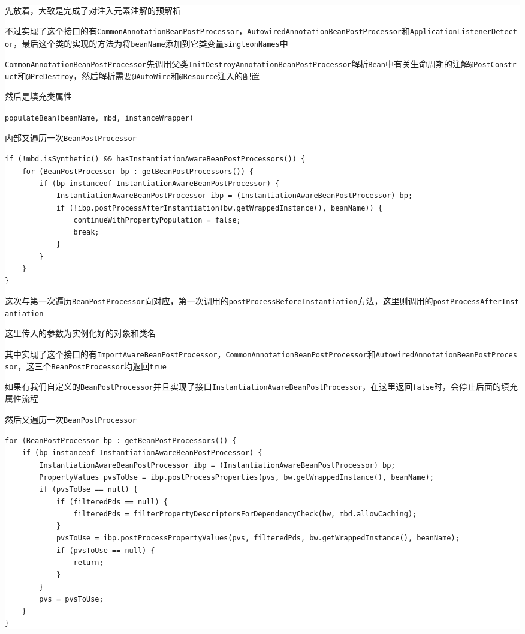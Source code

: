 先放着，大致是完成了对注入元素注解的预解析

不过实现了这个接口的有`CommonAnnotationBeanPostProcessor`，`AutowiredAnnotationBeanPostProcessor`和`ApplicationListenerDetector`，最后这个类的实现的方法为将`beanName`添加到它类变量`singleonNames`中

`CommonAnnotationBeanPostProcessor`先调用父类`InitDestroyAnnotationBeanPostProcessor`解析`Bean`中有关生命周期的注解`@PostConstruct`和`@PreDestroy`，然后解析需要`@AutoWire`和`@Resource`注入的配置

然后是填充类属性

```
populateBean(beanName, mbd, instanceWrapper)
```

内部又遍历一次`BeanPostProcessor`

```
if (!mbd.isSynthetic() && hasInstantiationAwareBeanPostProcessors()) {
	for (BeanPostProcessor bp : getBeanPostProcessors()) {
		if (bp instanceof InstantiationAwareBeanPostProcessor) {
			InstantiationAwareBeanPostProcessor ibp = (InstantiationAwareBeanPostProcessor) bp;
			if (!ibp.postProcessAfterInstantiation(bw.getWrappedInstance(), beanName)) {
				continueWithPropertyPopulation = false;
				break;
			}
		}
	}
}
```

这次与第一次遍历`BeanPostProcessor`向对应，第一次调用的`postProcessBeforeInstantiation`方法，这里则调用的`postProcessAfterInstantiation`

这里传入的参数为实例化好的对象和类名

其中实现了这个接口的有`ImportAwareBeanPostProcessor`，`CommonAnnotationBeanPostProcessor`和`AutowiredAnnotationBeanPostProcessor`，这三个`BeanPostProcessor`均返回`true`

如果有我们自定义的`BeanPostProcessor`并且实现了接口`InstantiationAwareBeanPostProcessor`，在这里返回`false`时，会停止后面的填充属性流程

然后又遍历一次`BeanPostProcessor`

```
for (BeanPostProcessor bp : getBeanPostProcessors()) {
	if (bp instanceof InstantiationAwareBeanPostProcessor) {
		InstantiationAwareBeanPostProcessor ibp = (InstantiationAwareBeanPostProcessor) bp;
		PropertyValues pvsToUse = ibp.postProcessProperties(pvs, bw.getWrappedInstance(), beanName);
		if (pvsToUse == null) {
			if (filteredPds == null) {
				filteredPds = filterPropertyDescriptorsForDependencyCheck(bw, mbd.allowCaching);
			}
			pvsToUse = ibp.postProcessPropertyValues(pvs, filteredPds, bw.getWrappedInstance(), beanName);
			if (pvsToUse == null) {
				return;
			}
		}
		pvs = pvsToUse;
	}
}
```
